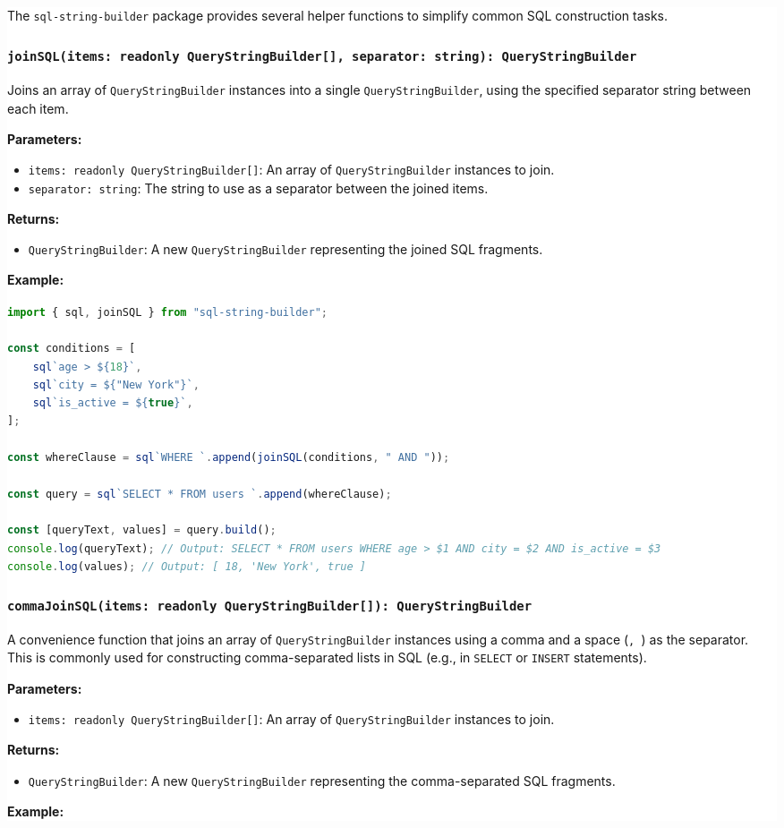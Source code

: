 The `sql-string-builder` package provides several helper functions to simplify common SQL construction tasks.

### `joinSQL(items: readonly QueryStringBuilder[], separator: string): QueryStringBuilder`

Joins an array of `QueryStringBuilder` instances into a single `QueryStringBuilder`, using the specified separator string between each item.

**Parameters:**

-   `items: readonly QueryStringBuilder[]`: An array of `QueryStringBuilder` instances to join.
-   `separator: string`: The string to use as a separator between the joined items.

**Returns:**

-   `QueryStringBuilder`: A new `QueryStringBuilder` representing the joined SQL fragments.

**Example:**

```typescript
import { sql, joinSQL } from "sql-string-builder";

const conditions = [
    sql`age > ${18}`,
    sql`city = ${"New York"}`,
    sql`is_active = ${true}`,
];

const whereClause = sql`WHERE `.append(joinSQL(conditions, " AND "));

const query = sql`SELECT * FROM users `.append(whereClause);

const [queryText, values] = query.build();
console.log(queryText); // Output: SELECT * FROM users WHERE age > $1 AND city = $2 AND is_active = $3
console.log(values); // Output: [ 18, 'New York', true ]
```

### `commaJoinSQL(items: readonly QueryStringBuilder[]): QueryStringBuilder`

A convenience function that joins an array of `QueryStringBuilder` instances using a comma and a space (`, `) as the separator. This is commonly used for constructing comma-separated lists in SQL (e.g., in `SELECT` or `INSERT` statements).

**Parameters:**

-   `items: readonly QueryStringBuilder[]`: An array of `QueryStringBuilder` instances to join.

**Returns:**

-   `QueryStringBuilder`: A new `QueryStringBuilder` representing the comma-separated SQL fragments.

**Example:**
